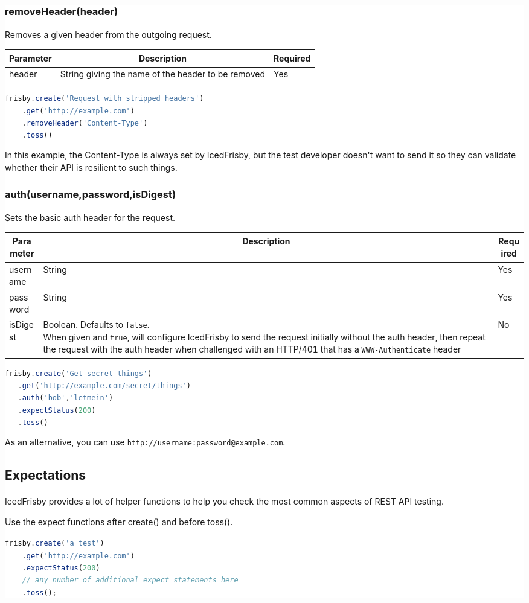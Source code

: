 ### removeHeader(header)

Removes a given header from the outgoing request.

| Parameter | Description | Required |
| --------- | ----------- | -------- |
| header | String giving the name of the header to be removed | Yes |

```javascript
frisby.create('Request with stripped headers')
    .get('http://example.com')
    .removeHeader('Content-Type')
    .toss()
```

In this example, the Content-Type is always set by IcedFrisby, but the test developer doesn't want to send it so they can validate whether their API is resilient to such things.

### auth(username,password,isDigest)

Sets the basic auth header for the request.

| Parameter | Description | Required |
| --------- | ----------- | -------- |
| username | String | Yes |
| password | String | Yes |
| isDigest | Boolean. Defaults to `false`. <br>When given and `true`, will configure IcedFrisby to send the request initially without the auth header, then repeat the request with the auth header when challenged with an HTTP/401 that has a `WWW-Authenticate` header | No |

```javascript
frisby.create('Get secret things')
   .get('http://example.com/secret/things')
   .auth('bob','letmein')
   .expectStatus(200)
   .toss()
```

As an alternative, you can use `http://username:password@example.com`.

## Expectations

IcedFrisby provides a lot of helper functions to help you check the most common aspects of REST API testing.

Use the expect functions after create() and before toss().

```javascript
frisby.create('a test')
    .get('http://example.com')
    .expectStatus(200)
    // any number of additional expect statements here
    .toss();
```
